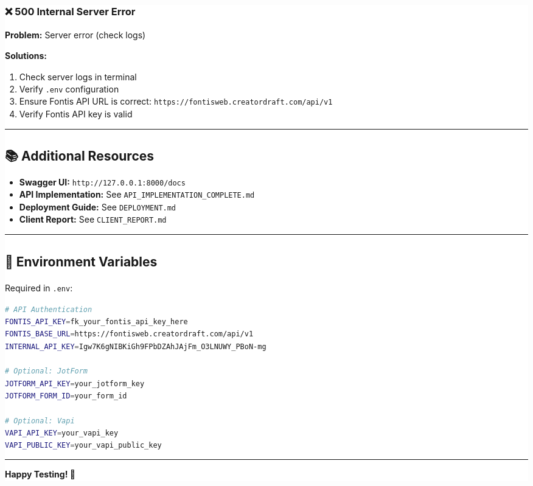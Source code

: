
### ❌ 500 Internal Server Error

**Problem:** Server error (check logs)

**Solutions:**

1. Check server logs in terminal
2. Verify `.env` configuration
3. Ensure Fontis API URL is correct: `https://fontisweb.creatordraft.com/api/v1`
4. Verify Fontis API key is valid

---

## 📚 Additional Resources

- **Swagger UI:** `http://127.0.0.1:8000/docs`
- **API Implementation:** See `API_IMPLEMENTATION_COMPLETE.md`
- **Deployment Guide:** See `DEPLOYMENT.md`
- **Client Report:** See `CLIENT_REPORT.md`

---

## 🔑 Environment Variables

Required in `.env`:

```bash
# API Authentication
FONTIS_API_KEY=fk_your_fontis_api_key_here
FONTIS_BASE_URL=https://fontisweb.creatordraft.com/api/v1
INTERNAL_API_KEY=Igw7K6gNIBKiGh9FPbDZAhJAjFm_O3LNUWY_PBoN-mg

# Optional: JotForm
JOTFORM_API_KEY=your_jotform_key
JOTFORM_FORM_ID=your_form_id

# Optional: Vapi
VAPI_API_KEY=your_vapi_key
VAPI_PUBLIC_KEY=your_vapi_public_key
```

---

**Happy Testing! 🚀**
